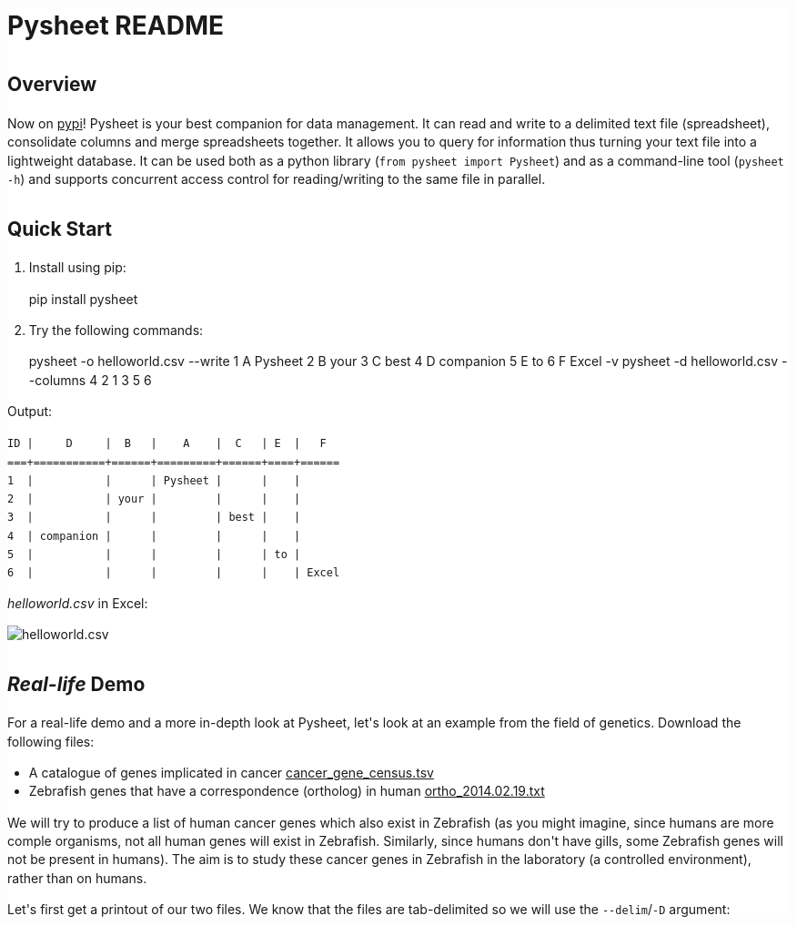 # Pysheet README
## Overview
Now on [pypi](https://pypi.python.org/pypi/pysheet)!
Pysheet is your best companion for data management. It can read and write to a delimited text file (spreadsheet), consolidate columns and merge spreadsheets together. It allows you to query for information thus turning your text file into a lightweight database. It can be used both as a python library (`from pysheet import Pysheet`) and as a command-line tool (`pysheet -h`) and supports concurrent access control for reading/writing to the same file in parallel.

## Quick Start
1. Install using pip:

    pip install pysheet

3. Try the following commands:

    pysheet -o helloworld.csv --write 1 A Pysheet 2 B your 3 C best 4 D companion 5 E to 6 F Excel -v
    pysheet -d helloworld.csv --columns 4 2 1 3 5 6

Output:

    ID |     D     |  B   |    A    |  C   | E  |   F   
    ===+===========+======+=========+======+====+======
    1  |           |      | Pysheet |      |    |       
    2  |           | your |         |      |    |       
    3  |           |      |         | best |    |       
    4  | companion |      |         |      |    |       
    5  |           |      |         |      | to |       
    6  |           |      |         |      |    | Excel 

_helloworld.csv_ in Excel:

![helloworld.csv](https://raw.github.com/isthisthat/Pysheet/master/test/helloworld.png)

## _Real-life_ Demo
For a real-life demo and a more in-depth look at Pysheet, let's look at an example from the field of genetics.
Download the following files:

* A catalogue of genes implicated in cancer [cancer_gene_census.tsv](http://cancer.sanger.ac.uk/cancergenome/assets/cancer_gene_census.tsv)
* Zebrafish genes that have a correspondence (ortholog) in human [ortho_2014.02.19.txt](http://zfin.org/downloads/file/ortho.txt?tsv=2014.02.19)

We will try to produce a list of human cancer genes which also exist in Zebrafish (as you might imagine, since humans are more comple organisms, not all human genes will exist in Zebrafish. Similarly, since humans don't have gills, some Zebrafish genes will not be present in humans). The aim is to study these cancer genes in Zebrafish in the laboratory (a controlled environment), rather than on humans.

Let's first get a printout of our two files. We know that the files are tab-delimited so we will use the `--delim`/`-D` argument:
